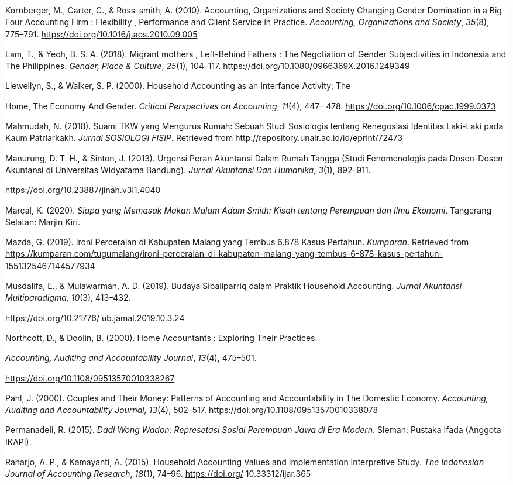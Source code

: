 <p><span class="font5">Kornberger, M., Carter, C., &amp;&nbsp;Ross-smith, A. (2010). Accounting, Organizations and Society Changing Gender Domination in a Big Four Accounting Firm : Flexibility , Performance and Client Service in Practice. </span><span class="font5" style="font-style:italic;">Accounting, Organizations and Society</span><span class="font5">, </span><span class="font5" style="font-style:italic;">35</span><span class="font5">(8), 775–791. </span><a href="https://doi.org/10.1016/j.aos.2010.09.005"><span class="font5">https://doi.org/10.1016/j.aos.2010.09.005</span></a></p>
<p><span class="font5">Lam, T., &amp;&nbsp;Yeoh, B. S. A. (2018). Migrant mothers , Left-Behind Fathers : The Negotiation of Gender Subjectivities in Indonesia and The Philippines. </span><span class="font5" style="font-style:italic;">Gender, Place &amp;&nbsp;Culture</span><span class="font5">, </span><span class="font5" style="font-style:italic;">25</span><span class="font5">(1), 104–117. </span><a href="https://doi.org/10.1080/0966369X.2016.1249349"><span class="font5">https://doi.org/10.1080/0966369X.2016.1249349</span></a></p>
<p><span class="font5">Llewellyn, S., &amp;&nbsp;Walker, S. P. (2000). Household Accounting as an Interfance Activity: The</span></p>
<p><span class="font5">Home, The Economy And Gender. </span><span class="font5" style="font-style:italic;">Critical Perspectives on Accounting</span><span class="font5">, </span><span class="font5" style="font-style:italic;">11</span><span class="font5">(4), 447– 478. </span><a href="https://doi.org/10.1006/cpac.1999.0373"><span class="font5">https://doi.org/10.1006/cpac.1999.0373</span></a></p>
<p><span class="font5">Mahmudah, N. (2018). Suami TKW yang Mengurus Rumah: Sebuah Studi Sosiologis tentang Renegosiasi Identitas Laki-Laki pada Kaum Patriarkakh. </span><span class="font5" style="font-style:italic;">Jurnal SOSIOLOGI FISIP</span><span class="font5">. Retrieved from </span><a href="http://repository.unair.ac.id/id/eprint/72473"><span class="font5">http://repository.unair.ac.id/id/eprint/72473</span></a></p>
<p><span class="font5">Manurung, D. T. H., &amp;&nbsp;Sinton, J. (2013). Urgensi Peran Akuntansi Dalam Rumah Tangga (Studi Fenomenologis pada Dosen-Dosen Akuntansi di Universitas Widyatama Bandung). </span><span class="font5" style="font-style:italic;">Jurnal Akuntansi Dan Humanika, 3</span><span class="font5">(1), 892–911.</span></p>
<p><a href="https://doi.org/10.23887/jinah.v3i1.4040"><span class="font5">https://doi.org/10.23887/jinah.v3i1.4040</span></a></p>
<p><span class="font5">Marçal, K. (2020). </span><span class="font5" style="font-style:italic;">Siapa yang Memasak Makan Malam Adam Smith: Kisah tentang Perempuan dan Ilmu Ekonomi</span><span class="font5">. Tangerang Selatan: Marjin Kiri.</span></p>
<p><span class="font5">Mazda, G. (2019). Ironi Perceraian di Kabupaten Malang yang Tembus 6.878 Kasus Pertahun. </span><span class="font5" style="font-style:italic;">Kumparan</span><span class="font5">. Retrieved from </span><a href="https://kumparan.com/tugumalang/ironi-perceraian-di-kabupaten-malang-yang-tembus-6-878-kasus-pertahun-1551325467144577934"><span class="font5">https://kumparan.com/tugumalang/ironi-perceraian-di-kabupaten-malang-yang-tembus-6-878-kasus-pertahun-1551325467144577934</span></a></p>
<p><span class="font5">Musdalifa, E., &amp;&nbsp;Mulawarman, A. D. (2019). Budaya Sibaliparriq dalam Praktik Household Accounting. </span><span class="font5" style="font-style:italic;">Jurnal Akuntansi Multiparadigma, 10</span><span class="font5">(3), 413–432.</span></p>
<p><a href="https://doi.org/10.21776/"><span class="font5">https://doi.org/10.21776/</span></a><span class="font5"> ub.jamal.2019.10.3.24</span></p>
<p><span class="font5">Northcott, D., &amp;&nbsp;Doolin, B. (2000). Home Accountants : Exploring Their Practices.</span></p>
<p><span class="font5" style="font-style:italic;">Accounting, Auditing and Accountability Journal</span><span class="font5">, </span><span class="font5" style="font-style:italic;">13</span><span class="font5">(4), 475–501.</span></p>
<p><a href="https://doi.org/10.1108/09513570010338267"><span class="font5">https://doi.org/10.1108/09513570010338267</span></a></p>
<p><span class="font5">Pahl, J. (2000). Couples and Their Money: Patterns of Accounting and Accountability in The Domestic Economy. </span><span class="font5" style="font-style:italic;">Accounting, Auditing and Accountability Journal, 13</span><span class="font5">(4), 502–517. </span><a href="https://doi.org/10.1108/09513570010338078"><span class="font5">https://doi.org/10.1108/09513570010338078</span></a></p>
<p><span class="font5">Permanadeli, R. (2015). </span><span class="font5" style="font-style:italic;">Dadi Wong Wadon: Represetasi Sosial Perempuan Jawa di Era Modern</span><span class="font5">. Sleman: Pustaka Ifada (Anggota IKAPI).</span></p>
<p><span class="font5">Raharjo, A. P., &amp;&nbsp;Kamayanti, A. (2015). Household Accounting Values and Implementation Interpretive Study. </span><span class="font5" style="font-style:italic;">The Indonesian Journal of Accounting Research</span><span class="font5">, </span><span class="font5" style="font-style:italic;">18</span><span class="font5">(1), 74–96. </span><a href="https://doi.org/"><span class="font5">https://doi.org/</span></a><span class="font5"> 10.33312/ijar.365</span></p>